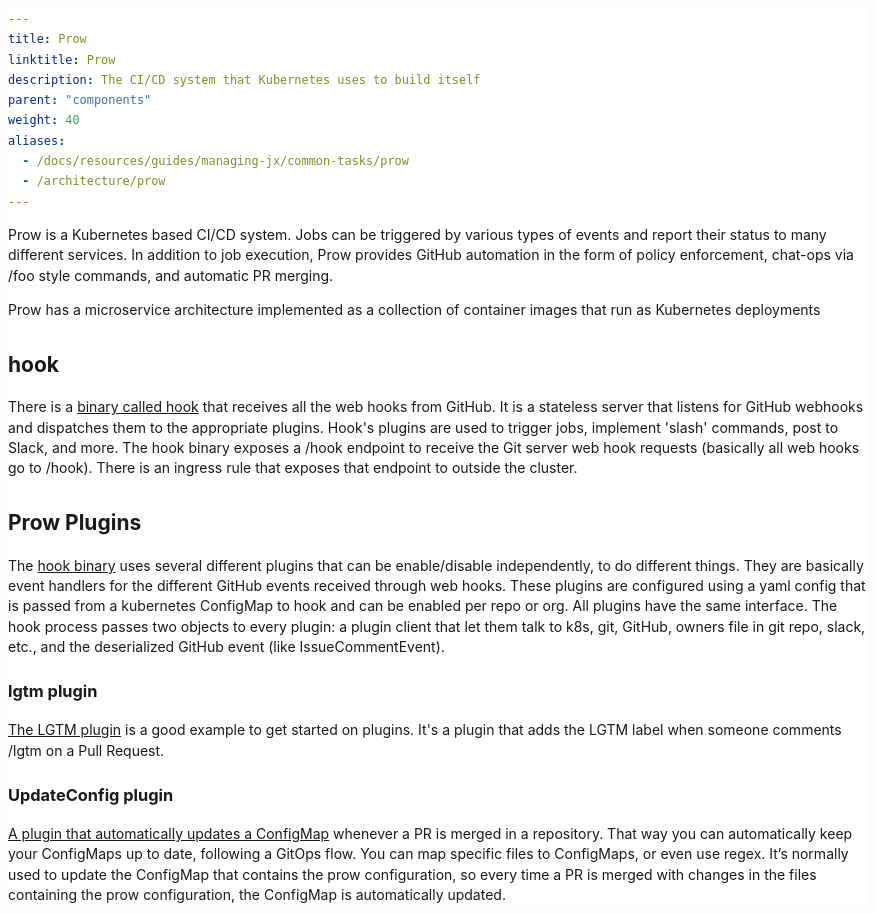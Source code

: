 ```yaml
---
title: Prow
linktitle: Prow
description: The CI/CD system that Kubernetes uses to build itself
parent: "components"
weight: 40
aliases:
  - /docs/resources/guides/managing-jx/common-tasks/prow
  - /architecture/prow
---
```


Prow is a Kubernetes based CI/CD system. Jobs can be triggered by various types of events and report their status to many different services. In addition to job execution, Prow provides GitHub automation in the form of policy enforcement, chat-ops via /foo style commands, and automatic PR merging.

Prow has a microservice architecture implemented as a collection of container images that run as Kubernetes deployments

## hook

There is a [binary called hook](https://github.com/kubernetes/test-infra/tree/master/prow/cmd/hook) that receives all the web hooks from GitHub. It is a stateless server that listens for GitHub webhooks and dispatches them to the appropriate plugins. Hook's plugins are used to trigger jobs, implement 'slash' commands, post to Slack, and more. The hook binary exposes a /hook endpoint to receive the Git server web hook requests (basically all web hooks go to /hook). There is an ingress rule that exposes that endpoint to outside the cluster.

## Prow Plugins

The [hook binary](https://github.com/kubernetes/test-infra/tree/master/prow/cmd/hook) uses several different plugins that can be enable/disable independently, to do different things. They are basically event handlers for the different GitHub events received through web hooks. These plugins are configured using a yaml config that is passed from a kubernetes ConfigMap to hook and can be enabled per repo or org.
All plugins have the same interface. The hook process passes two objects to every plugin: a plugin client that let them talk to k8s, git, GitHub, owners file in git repo, slack, etc., and the deserialized GitHub event (like IssueCommentEvent).

### lgtm plugin

[The LGTM plugin](https://github.com/kubernetes/test-infra/tree/master/prow/plugins/lgtm) is a good example to get started on plugins. It's a plugin that adds the LGTM label when someone comments /lgtm on a Pull Request.

### UpdateConfig plugin

[A plugin that automatically updates a ConfigMap](https://github.com/kubernetes/test-infra/tree/master/prow/plugins/updateconfig) whenever a PR is merged in a repository. That way you can automatically keep your ConfigMaps up to date, following a GitOps flow.
You can map specific files to ConfigMaps, or even use regex.
It’s normally used to update the ConfigMap that contains the prow configuration, so every time a PR is merged with changes in the files containing the prow configuration, the ConfigMap is automatically updated.
